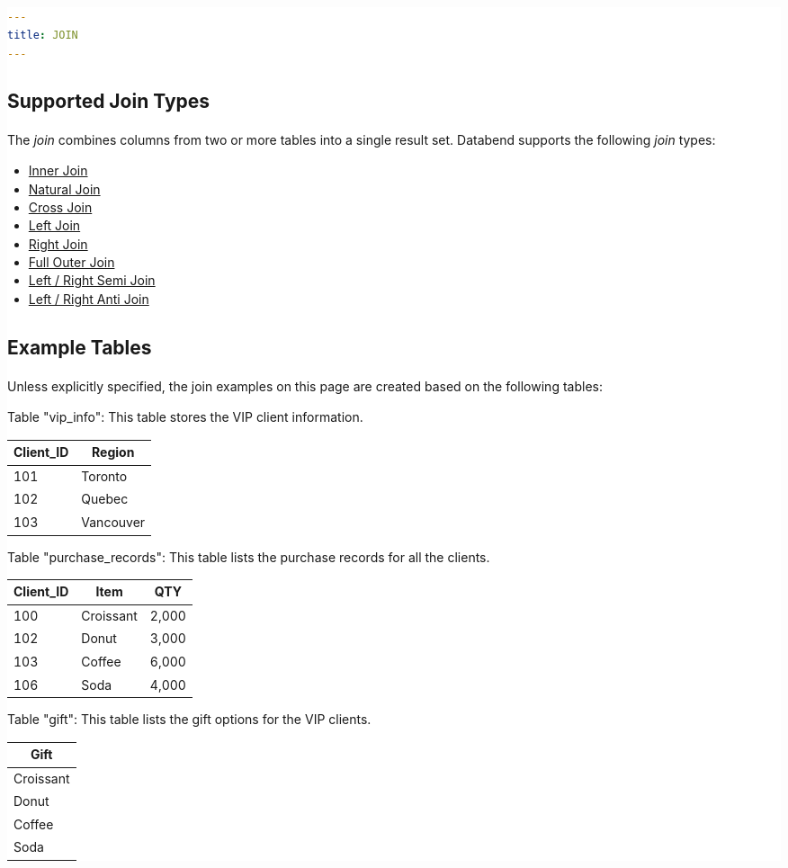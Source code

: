 ```yaml
---
title: JOIN
---
```


## Supported Join Types

The *join* combines columns from two or more tables into a single result set. Databend supports the following *join* types:

* [Inner Join](#inner-join)
* [Natural Join](#natural-join)
* [Cross Join](#cross-join)
* [Left Join](#left-join)
* [Right Join](#right-join)
* [Full Outer Join](#full-outer-join)
* [Left / Right Semi Join](#left--right-semi-join)
* [Left / Right Anti Join](#left--right-anti-join)

## Example Tables

Unless explicitly specified, the join examples on this page are created based on the following tables:

Table "vip_info": This table stores the VIP client information.

| Client_ID 	| Region    	|
|-------------	|-----------	|
| 101         	| Toronto   	|
| 102         	| Quebec    	|
| 103         	| Vancouver 	|

Table "purchase_records": This table lists the purchase records for all the clients.

| Client_ID 	| Item      	| QTY 	|
|-------------	|-----------	|-----	|
| 100         	| Croissant 	| 2,000   	|
| 102         	| Donut     	| 3,000   	|
| 103         	| Coffee    	| 6,000   	|
| 106         	| Soda      	| 4,000   	|

Table "gift": This table lists the gift options for the VIP clients.

| Gift      	|
|-----------	|
| Croissant 	|
| Donut     	|
| Coffee    	|
| Soda      	|
